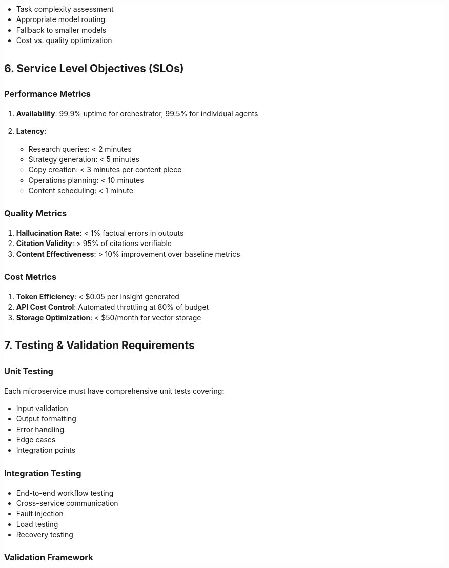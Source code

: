    - Task complexity assessment
   - Appropriate model routing
   - Fallback to smaller models
   - Cost vs. quality optimization

## 6. Service Level Objectives (SLOs)

### Performance Metrics

1. __Availability__: 99.9% uptime for orchestrator, 99.5% for individual agents

2. __Latency__:

   - Research queries: < 2 minutes
   - Strategy generation: < 5 minutes
   - Copy creation: < 3 minutes per content piece
   - Operations planning: < 10 minutes
   - Content scheduling: < 1 minute

### Quality Metrics

1. __Hallucination Rate__: < 1% factual errors in outputs
2. __Citation Validity__: > 95% of citations verifiable
3. __Content Effectiveness__: > 10% improvement over baseline metrics

### Cost Metrics

1. __Token Efficiency__: < $0.05 per insight generated
2. __API Cost Control__: Automated throttling at 80% of budget
3. __Storage Optimization__: < $50/month for vector storage

## 7. Testing & Validation Requirements

### Unit Testing

Each microservice must have comprehensive unit tests covering:

- Input validation
- Output formatting
- Error handling
- Edge cases
- Integration points

### Integration Testing

- End-to-end workflow testing
- Cross-service communication
- Fault injection
- Load testing
- Recovery testing

### Validation Framework
